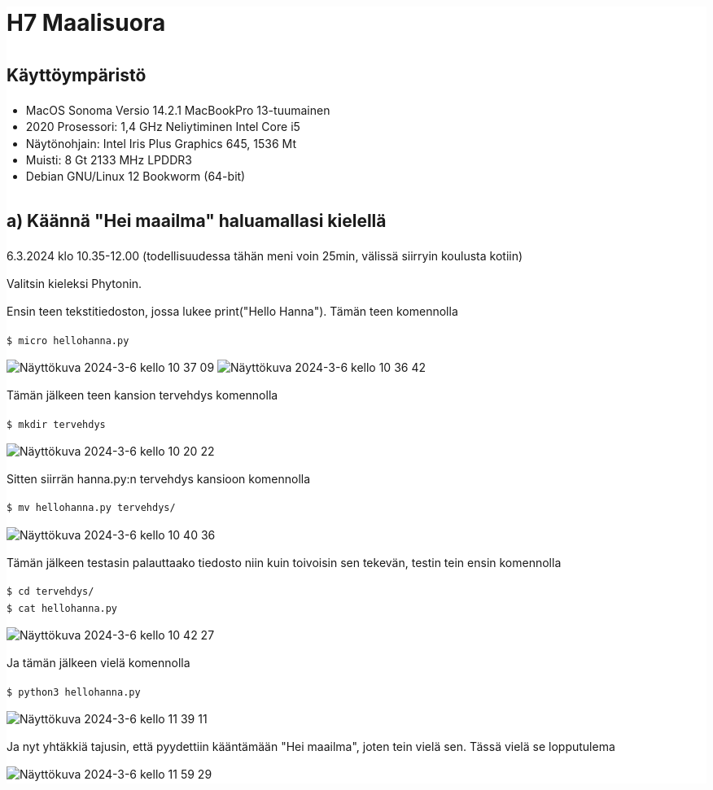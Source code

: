 # H7 Maalisuora

## Käyttöympäristö

- MacOS Sonoma Versio 14.2.1 MacBookPro 13-tuumainen
- 2020 Prosessori: 1,4 GHz Neliytiminen Intel Core i5
- Näytönohjain: Intel Iris Plus Graphics 645, 1536 Mt
- Muisti: 8 Gt 2133 MHz LPDDR3
- Debian GNU/Linux 12 Bookworm (64-bit)

## a) Käännä "Hei maailma" haluamallasi kielellä
6.3.2024 klo 10.35-12.00 (todellisuudessa tähän meni voin 25min, välissä siirryin koulusta kotiin)

Valitsin kieleksi Phytonin. 

Ensin teen tekstitiedoston, jossa lukee print("Hello Hanna"). Tämän teen komennolla

    $ micro hellohanna.py

<img width="393" alt="Näyttökuva 2024-3-6 kello 10 37 09" src="https://github.com/HannaBurman/koulutyot/assets/156779955/602587e2-1297-4192-b045-950c0c30f0e4">

<img width="480" alt="Näyttökuva 2024-3-6 kello 10 36 42" src="https://github.com/HannaBurman/koulutyot/assets/156779955/6a511102-d5c1-4465-bc46-e8e88ee57871">

Tämän jälkeen teen kansion tervehdys komennolla

    $ mkdir tervehdys
    
<img width="346" alt="Näyttökuva 2024-3-6 kello 10 20 22" src="https://github.com/HannaBurman/koulutyot/assets/156779955/da997dd1-301c-42a3-bc8e-21bbdf290d18">

Sitten siirrän hanna.py:n tervehdys kansioon komennolla 

    $ mv hellohanna.py tervehdys/
    
<img width="527" alt="Näyttökuva 2024-3-6 kello 10 40 36" src="https://github.com/HannaBurman/koulutyot/assets/156779955/9c1b8493-724e-46bb-85e5-ea2aa74d2d57">

Tämän jälkeen testasin palauttaako tiedosto niin kuin toivoisin sen tekevän, testin tein ensin komennolla 

    $ cd tervehdys/
    $ cat hellohanna.py

<img width="471" alt="Näyttökuva 2024-3-6 kello 10 42 27" src="https://github.com/HannaBurman/koulutyot/assets/156779955/cb387881-0605-4ad2-b9ea-4045feabeb95">

Ja tämän jälkeen vielä komennolla 

    $ python3 hellohanna.py

<img width="497" alt="Näyttökuva 2024-3-6 kello 11 39 11" src="https://github.com/HannaBurman/koulutyot/assets/156779955/cc8b407c-b584-4651-8f77-cb7f4486f1a4">

Ja nyt yhtäkkiä tajusin, että pyydettiin kääntämään "Hei maailma", joten tein vielä sen. Tässä vielä se lopputulema

<img width="566" alt="Näyttökuva 2024-3-6 kello 11 59 29" src="https://github.com/HannaBurman/koulutyot/assets/156779955/3472346d-4fe4-4807-a401-a42903a4cd23">
